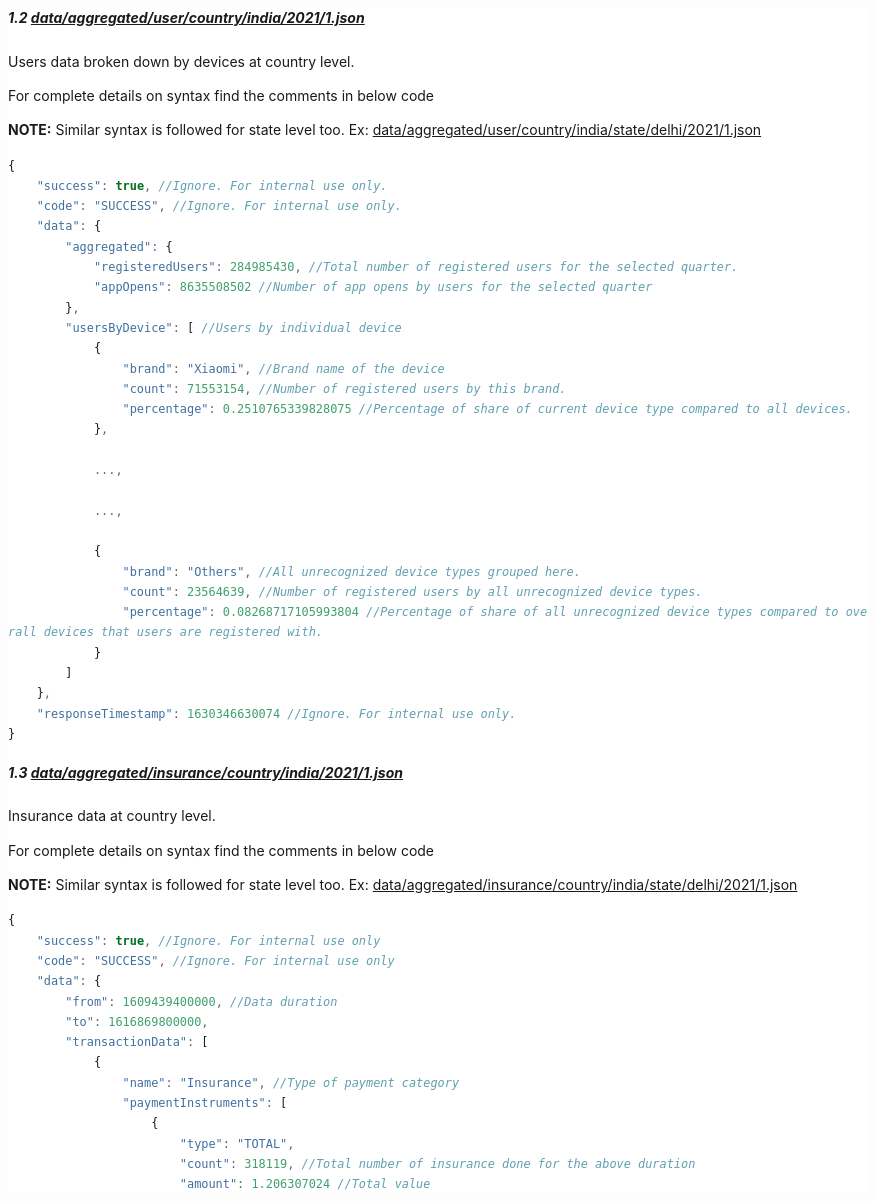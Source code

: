 ##### 1.2 <u>data/aggregated/user/country/india/2021/1.json</u> #####
Users data broken down by devices at country level.

For complete details on syntax find the comments in below code

**NOTE:** Similar syntax is followed for state level too. Ex: <u>data/aggregated/user/country/india/state/delhi/2021/1.json</u>

```javascript
{
    "success": true, //Ignore. For internal use only.
    "code": "SUCCESS", //Ignore. For internal use only.
    "data": {
        "aggregated": {
            "registeredUsers": 284985430, //Total number of registered users for the selected quarter.
            "appOpens": 8635508502 //Number of app opens by users for the selected quarter
        },
        "usersByDevice": [ //Users by individual device
            {
                "brand": "Xiaomi", //Brand name of the device
                "count": 71553154, //Number of registered users by this brand.
                "percentage": 0.2510765339828075 //Percentage of share of current device type compared to all devices.
            },
            
            ...,

            ...,

            {
                "brand": "Others", //All unrecognized device types grouped here. 
                "count": 23564639, //Number of registered users by all unrecognized device types.
                "percentage": 0.08268717105993804 //Percentage of share of all unrecognized device types compared to overall devices that users are registered with.
            }
        ]
    },
    "responseTimestamp": 1630346630074 //Ignore. For internal use only.
}
```
##### 1.3 <u>data/aggregated/insurance/country/india/2021/1.json</u> #####
Insurance data at country level.

For complete details on syntax find the comments in below code

**NOTE:** Similar syntax is followed for state level too. Ex: <u>data/aggregated/insurance/country/india/state/delhi/2021/1.json</u>

```javascript
{
    "success": true, //Ignore. For internal use only
    "code": "SUCCESS", //Ignore. For internal use only
    "data": {
        "from": 1609439400000, //Data duration
        "to": 1616869800000,
        "transactionData": [
            {
                "name": "Insurance", //Type of payment category
                "paymentInstruments": [
                    {
                        "type": "TOTAL",
                        "count": 318119, //Total number of insurance done for the above duration
                        "amount": 1.206307024 //Total value
```